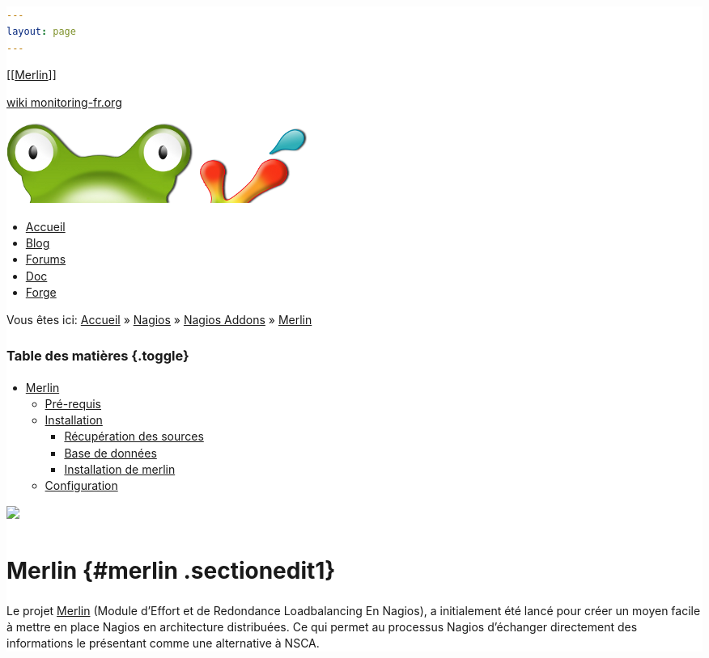 ```yaml
---
layout: page
---
```


[[[Merlin](merlin@do=backlink.html)]]

[wiki monitoring-fr.org](../../start.html "[ALT+H]")

![Logo Monitoring](../../lib/tpl/arctic/images/logo_monitoring.png)

-   [Accueil](../../index.html "Cliquez pour revenir |  l'accueil")
-   [Blog](http://www.monitoring-fr.org "Blog & News")
-   [Forums](http://forums.monitoring-fr.org "Forums")
-   [Doc](http://doc.monitoring-fr.org "Doc")
-   [Forge](https://github.com/monitoring-fr "Forge")

Vous êtes ici: [Accueil](../../start.html "start") »
[Nagios](../start.html "nagios:start") » [Nagios
Addons](start.html "nagios:addons:start") »
[Merlin](../../addons/merlin.html "nagios:addons:merlin")

### Table des matières {.toggle}

-   [Merlin](../../addons/merlin.html#merlin)
    -   [Pré-requis](../../addons/merlin.html#pre-requis)
    -   [Installation](../../addons/merlin.html#installation)
        -   [Récupération des
            sources](../../addons/merlin.html#recuperation-des-sources)
        -   [Base de données](../../addons/merlin.html#base-de-donnees)
        -   [Installation de
            merlin](../../addons/merlin.html#installation-de-merlin)
    -   [Configuration](../../addons/merlin.html#configuration)

[![](../../assets/media/addons/addons/merlin/logo.png@w=200)](../../_detail/addons/addons/merlin/logo.png@id=nagios%253Aaddons%253Amerlin.html "addons:addons:merlin:logo.png")

Merlin {#merlin .sectionedit1}
======

Le projet
[Merlin](http://www.op5.org/community/projects/ "http://www.op5.org/community/projects/")
(Module d’Effort et de Redondance Loadbalancing En Nagios), a
initialement été lancé pour créer un moyen facile à mettre en place
Nagios en architecture distribuées. Ce qui permet au processus Nagios
d’échanger directement des informations le présentant comme une
alternative à NSCA.
